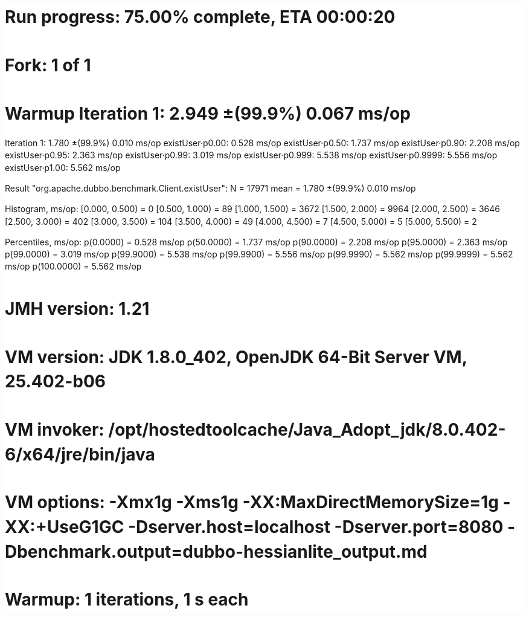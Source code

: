 # Run progress: 75.00% complete, ETA 00:00:20
# Fork: 1 of 1
# Warmup Iteration   1: 2.949 ±(99.9%) 0.067 ms/op
Iteration   1: 1.780 ±(99.9%) 0.010 ms/op
                 existUser·p0.00:   0.528 ms/op
                 existUser·p0.50:   1.737 ms/op
                 existUser·p0.90:   2.208 ms/op
                 existUser·p0.95:   2.363 ms/op
                 existUser·p0.99:   3.019 ms/op
                 existUser·p0.999:  5.538 ms/op
                 existUser·p0.9999: 5.556 ms/op
                 existUser·p1.00:   5.562 ms/op



Result "org.apache.dubbo.benchmark.Client.existUser":
  N = 17971
  mean =      1.780 ±(99.9%) 0.010 ms/op

  Histogram, ms/op:
    [0.000, 0.500) = 0 
    [0.500, 1.000) = 89 
    [1.000, 1.500) = 3672 
    [1.500, 2.000) = 9964 
    [2.000, 2.500) = 3646 
    [2.500, 3.000) = 402 
    [3.000, 3.500) = 104 
    [3.500, 4.000) = 49 
    [4.000, 4.500) = 7 
    [4.500, 5.000) = 5 
    [5.000, 5.500) = 2 

  Percentiles, ms/op:
      p(0.0000) =      0.528 ms/op
     p(50.0000) =      1.737 ms/op
     p(90.0000) =      2.208 ms/op
     p(95.0000) =      2.363 ms/op
     p(99.0000) =      3.019 ms/op
     p(99.9000) =      5.538 ms/op
     p(99.9900) =      5.556 ms/op
     p(99.9990) =      5.562 ms/op
     p(99.9999) =      5.562 ms/op
    p(100.0000) =      5.562 ms/op


# JMH version: 1.21
# VM version: JDK 1.8.0_402, OpenJDK 64-Bit Server VM, 25.402-b06
# VM invoker: /opt/hostedtoolcache/Java_Adopt_jdk/8.0.402-6/x64/jre/bin/java
# VM options: -Xmx1g -Xms1g -XX:MaxDirectMemorySize=1g -XX:+UseG1GC -Dserver.host=localhost -Dserver.port=8080 -Dbenchmark.output=dubbo-hessianlite_output.md
# Warmup: 1 iterations, 1 s each